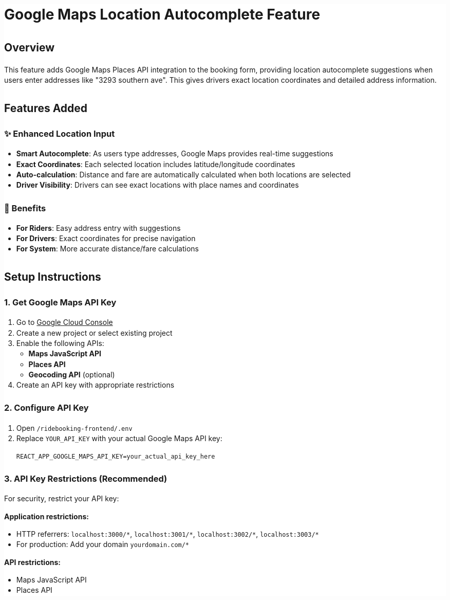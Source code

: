 # Google Maps Location Autocomplete Feature

## Overview
This feature adds Google Maps Places API integration to the booking form, providing location autocomplete suggestions when users enter addresses like "3293 southern ave". This gives drivers exact location coordinates and detailed address information.

## Features Added

### ✨ Enhanced Location Input
- **Smart Autocomplete**: As users type addresses, Google Maps provides real-time suggestions
- **Exact Coordinates**: Each selected location includes latitude/longitude coordinates
- **Auto-calculation**: Distance and fare are automatically calculated when both locations are selected
- **Driver Visibility**: Drivers can see exact locations with place names and coordinates

### 🎯 Benefits
- **For Riders**: Easy address entry with suggestions
- **For Drivers**: Exact coordinates for precise navigation
- **For System**: More accurate distance/fare calculations

## Setup Instructions

### 1. Get Google Maps API Key
1. Go to [Google Cloud Console](https://console.cloud.google.com/)
2. Create a new project or select existing project
3. Enable the following APIs:
   - **Maps JavaScript API**
   - **Places API**
   - **Geocoding API** (optional)
4. Create an API key with appropriate restrictions

### 2. Configure API Key
1. Open `/ridebooking-frontend/.env`
2. Replace `YOUR_API_KEY` with your actual Google Maps API key:
   ```
   REACT_APP_GOOGLE_MAPS_API_KEY=your_actual_api_key_here
   ```

### 3. API Key Restrictions (Recommended)
For security, restrict your API key:

**Application restrictions:**
- HTTP referrers: `localhost:3000/*`, `localhost:3001/*`, `localhost:3002/*`, `localhost:3003/*`
- For production: Add your domain `yourdomain.com/*`

**API restrictions:**
- Maps JavaScript API
- Places API
